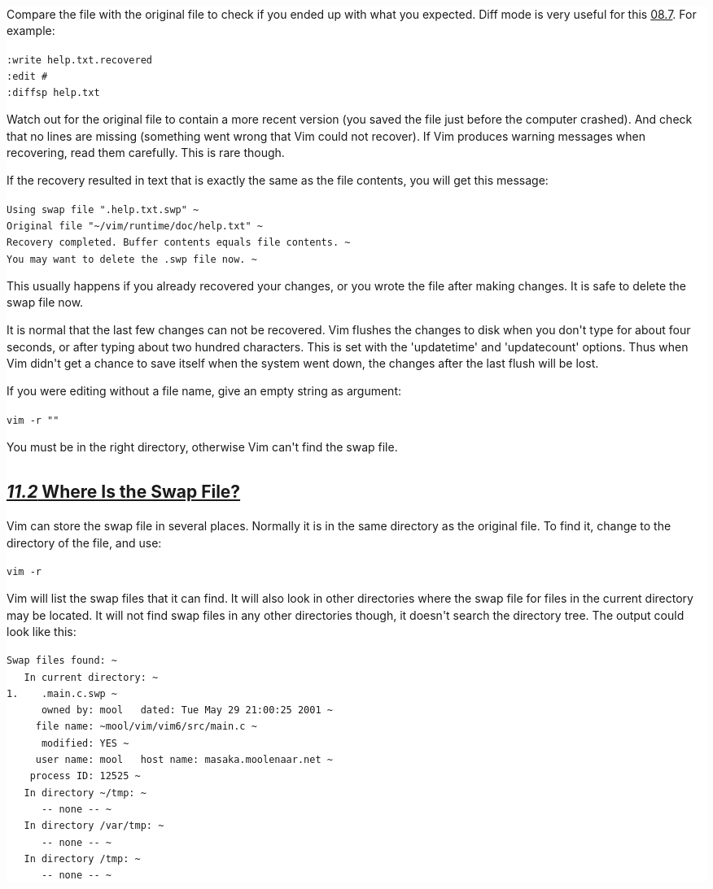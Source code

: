 Compare the file with the original file to check if you ended up with what you
expected.  Diff mode is very useful for this [08.7](#08.7).  For example:

	:write help.txt.recovered
	:edit #
	:diffsp help.txt

Watch out for the original file to contain a more recent version (you saved
the file just before the computer crashed).  And check that no lines are
missing (something went wrong that Vim could not recover).
   If Vim produces warning messages when recovering, read them carefully.
This is rare though.

If the recovery resulted in text that is exactly the same as the file
contents, you will get this message:

	Using swap file ".help.txt.swp" ~
	Original file "~/vim/runtime/doc/help.txt" ~
	Recovery completed. Buffer contents equals file contents. ~
	You may want to delete the .swp file now. ~

This usually happens if you already recovered your changes, or you wrote the
file after making changes.  It is safe to delete the swap file now.

It is normal that the last few changes can not be recovered.  Vim flushes the
changes to disk when you don't type for about four seconds, or after typing
about two hundred characters.  This is set with the 'updatetime' and
'updatecount' options.  Thus when Vim didn't get a chance to save itself when
the system went down, the changes after the last flush will be lost.

If you were editing without a file name, give an empty string as argument:

	vim -r ""

You must be in the right directory, otherwise Vim can't find the swap file.


## <a id="" class="section-title" href="#">*11.2*	Where Is the Swap File?</a> 

Vim can store the swap file in several places.  Normally it is in the same
directory as the original file.  To find it, change to the directory of the
file, and use:

	vim -r

Vim will list the swap files that it can find.  It will also look in other
directories where the swap file for files in the current directory may be
located.  It will not find swap files in any other directories though, it
doesn't search the directory tree.
   The output could look like this:

	Swap files found: ~
	   In current directory: ~
	1.    .main.c.swp ~
		  owned by: mool   dated: Tue May 29 21:00:25 2001 ~
		 file name: ~mool/vim/vim6/src/main.c ~
		  modified: YES ~
		 user name: mool   host name: masaka.moolenaar.net ~
		process ID: 12525 ~
	   In directory ~/tmp: ~
	      -- none -- ~
	   In directory /var/tmp: ~
	      -- none -- ~
	   In directory /tmp: ~
	      -- none -- ~
